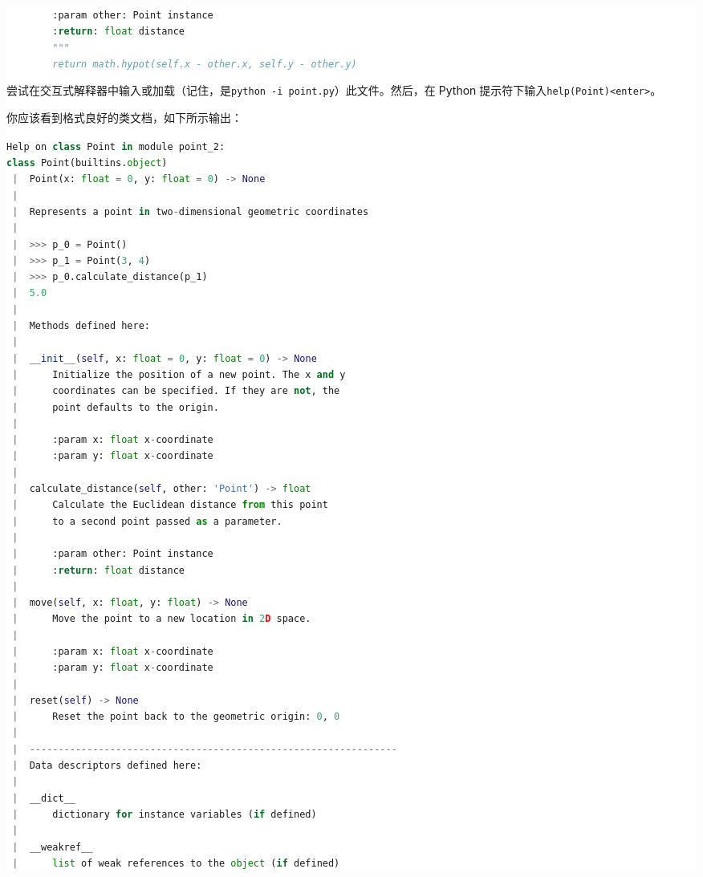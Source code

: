 ```py
        :param other: Point instance
        :return: float distance
        """
        return math.hypot(self.x - other.x, self.y - other.y) 
```

尝试在交互式解释器中输入或加载（记住，是`python -i point.py`）此文件。然后，在 Python 提示符下输入`help(Point)<enter>`。

你应该看到格式良好的类文档，如下所示输出：

```py
Help on class Point in module point_2:
class Point(builtins.object)
 |  Point(x: float = 0, y: float = 0) -> None
 |  
 |  Represents a point in two-dimensional geometric coordinates
 |  
 |  >>> p_0 = Point()
 |  >>> p_1 = Point(3, 4)
 |  >>> p_0.calculate_distance(p_1)
 |  5.0
 |  
 |  Methods defined here:
 |  
 |  __init__(self, x: float = 0, y: float = 0) -> None
 |      Initialize the position of a new point. The x and y
 |      coordinates can be specified. If they are not, the
 |      point defaults to the origin.
 |      
 |      :param x: float x-coordinate
 |      :param y: float x-coordinate
 |  
 |  calculate_distance(self, other: 'Point') -> float
 |      Calculate the Euclidean distance from this point
 |      to a second point passed as a parameter.
 |      
 |      :param other: Point instance
 |      :return: float distance
 |  
 |  move(self, x: float, y: float) -> None
 |      Move the point to a new location in 2D space.
 |      
 |      :param x: float x-coordinate
 |      :param y: float x-coordinate
 |  
 |  reset(self) -> None
 |      Reset the point back to the geometric origin: 0, 0
 |  
 |  ----------------------------------------------------------------
 |  Data descriptors defined here:
 |  
 |  __dict__
 |      dictionary for instance variables (if defined)
 |  
 |  __weakref__
 |      list of weak references to the object (if defined) 
```
